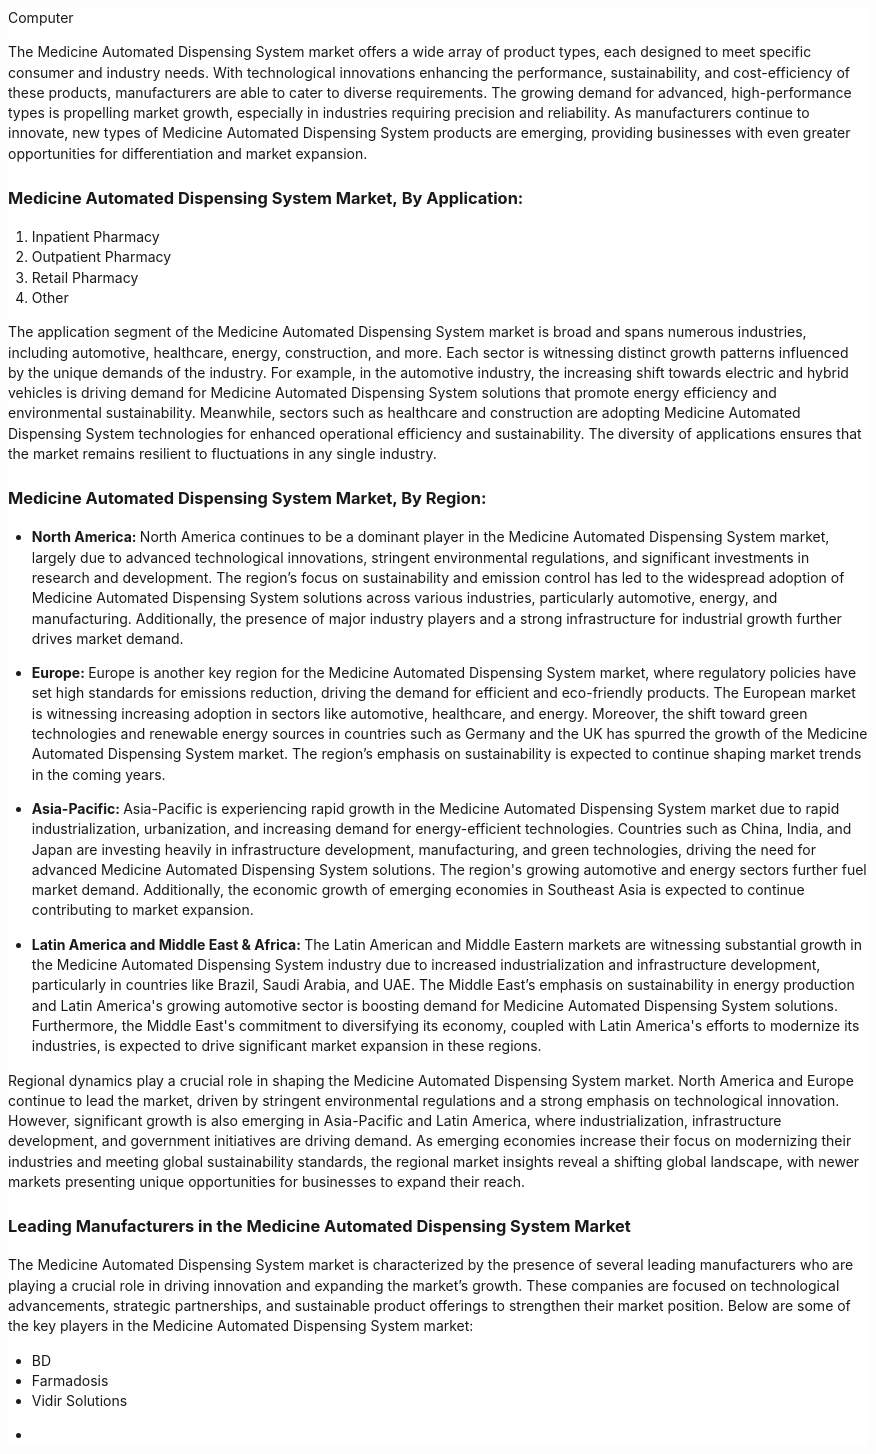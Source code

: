 Computer</li></ol><p>The Medicine Automated Dispensing System market offers a wide array of product types, each designed to meet specific consumer and industry needs. With technological innovations enhancing the performance, sustainability, and cost-efficiency of these products, manufacturers are able to cater to diverse requirements. The growing demand for advanced, high-performance types is propelling market growth, especially in industries requiring precision and reliability. As manufacturers continue to innovate, new types of Medicine Automated Dispensing System products are emerging, providing businesses with even greater opportunities for differentiation and market expansion.</p><h3>Medicine Automated Dispensing System Market,&nbsp;By Application:</h3><ol><li>Inpatient Pharmacy<li> Outpatient Pharmacy<li> Retail Pharmacy<li> Other</li></ol><p>The application segment of the Medicine Automated Dispensing System market is broad and spans numerous industries, including automotive, healthcare, energy, construction, and more. Each sector is witnessing distinct growth patterns influenced by the unique demands of the industry. For example, in the automotive industry, the increasing shift towards electric and hybrid vehicles is driving demand for Medicine Automated Dispensing System solutions that promote energy efficiency and environmental sustainability. Meanwhile, sectors such as healthcare and construction are adopting Medicine Automated Dispensing System technologies for enhanced operational efficiency and sustainability. The diversity of applications ensures that the market remains resilient to fluctuations in any single industry.</p><h3>Medicine Automated Dispensing System Market, By Region:</h3><ul><li><p><strong>North America:&nbsp;</strong>North America continues to be a dominant player in the Medicine Automated Dispensing System market, largely due to advanced technological innovations, stringent environmental regulations, and significant investments in research and development. The region&rsquo;s focus on sustainability and emission control has led to the widespread adoption of Medicine Automated Dispensing System solutions across various industries, particularly automotive, energy, and manufacturing. Additionally, the presence of major industry players and a strong infrastructure for industrial growth further drives market demand.</p></li><li><p><strong><strong>Europe:&nbsp;</strong></strong>Europe is another key region for the Medicine Automated Dispensing System market, where regulatory policies have set high standards for emissions reduction, driving the demand for efficient and eco-friendly products. The European market is witnessing increasing adoption in sectors like automotive, healthcare, and energy. Moreover, the shift toward green technologies and renewable energy sources in countries such as Germany and the UK has spurred the growth of the Medicine Automated Dispensing System market. The region&rsquo;s emphasis on sustainability is expected to continue shaping market trends in the coming years.</p></li><li><p><strong><strong>Asia-Pacific:&nbsp;</strong></strong>Asia-Pacific is experiencing rapid growth in the Medicine Automated Dispensing System market due to rapid industrialization, urbanization, and increasing demand for energy-efficient technologies. Countries such as China, India, and Japan are investing heavily in infrastructure development, manufacturing, and green technologies, driving the need for advanced Medicine Automated Dispensing System solutions. The region's growing automotive and energy sectors further fuel market demand. Additionally, the economic growth of emerging economies in Southeast Asia is expected to continue contributing to market expansion.</p></li><li><p><strong><strong>Latin America and Middle East &amp; Africa:&nbsp;</strong></strong>The Latin American and Middle Eastern markets are witnessing substantial growth in the Medicine Automated Dispensing System industry due to increased industrialization and infrastructure development, particularly in countries like Brazil, Saudi Arabia, and UAE. The Middle East&rsquo;s emphasis on sustainability in energy production and Latin America's growing automotive sector is boosting demand for Medicine Automated Dispensing System solutions. Furthermore, the Middle East's commitment to diversifying its economy, coupled with Latin America's efforts to modernize its industries, is expected to drive significant market expansion in these regions.</p></li></ul><p>Regional dynamics play a crucial role in shaping the Medicine Automated Dispensing System market. North America and Europe continue to lead the market, driven by stringent environmental regulations and a strong emphasis on technological innovation. However, significant growth is also emerging in Asia-Pacific and Latin America, where industrialization, infrastructure development, and government initiatives are driving demand. As emerging economies increase their focus on modernizing their industries and meeting global sustainability standards, the regional market insights reveal a shifting global landscape, with newer markets presenting unique opportunities for businesses to expand their reach.</p><h3><strong>Leading Manufacturers in the Medicine Automated Dispensing System Market</strong></h3><p>The Medicine Automated Dispensing System market is characterized by the presence of several leading manufacturers who are playing a crucial role in driving innovation and expanding the market&rsquo;s growth. These companies are focused on technological advancements, strategic partnerships, and sustainable product offerings to strengthen their market position. Below are some of the key players in the Medicine Automated Dispensing System market:</p></div><div class="article-main__content" data-test-id="publishing-text-block"><ul><li><span class="">BD<li> Farmadosis<li> Vidir Solutions<li>